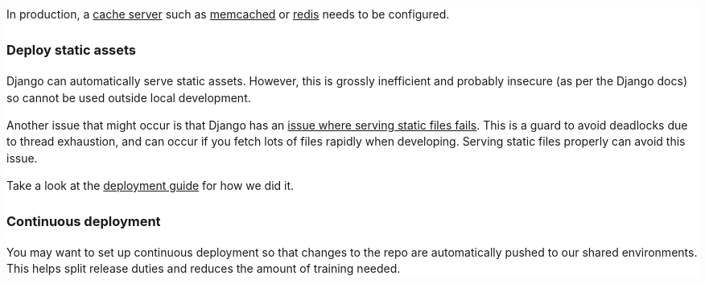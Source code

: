 In production, a [cache server](https://docs.djangoproject.com/en/3.2/topics/cache/) such as [memcached](https://docs.djangoproject.com/en/3.2/topics/cache/#memcached) or [redis](https://github.com/jazzband/django-redis) needs to be configured.

### Deploy static assets
Django can automatically serve static assets. However, this is grossly inefficient and probably insecure (as per the Django docs) so cannot be used outside local development.

Another issue that might occur is that Django has an [issue where serving static files fails](https://github.com/django/channels/issues/1722). This is a guard to avoid deadlocks due to thread exhaustion, and can occur if you fetch lots of files rapidly when developing. Serving static files properly can avoid this issue.

Take a look at the [deployment guide](deploy.md#appendix-exceeding-herokus-slug-size) for how we did it.

### Continuous deployment
You may want to set up continuous deployment so that changes to the repo are automatically pushed to our shared environments. This helps split release duties and reduces the amount of training needed.
